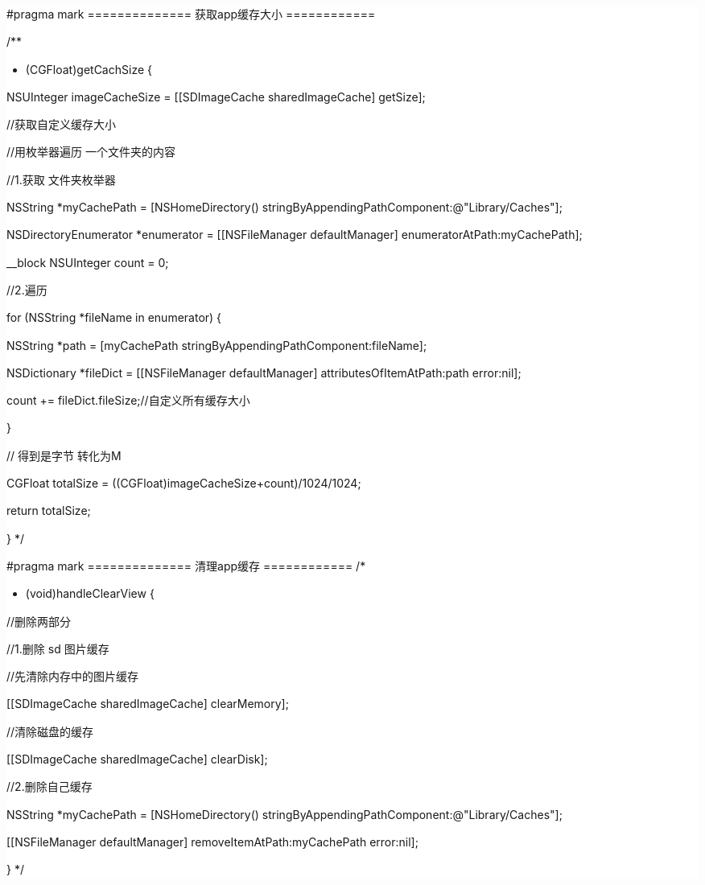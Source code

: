 
#pragma mark ============== 获取app缓存大小 ============

/**
 - (CGFloat)getCachSize {
 
 
 NSUInteger imageCacheSize = [[SDImageCache sharedImageCache] getSize];
 
 //获取自定义缓存大小
 
 //用枚举器遍历 一个文件夹的内容
 
 //1.获取 文件夹枚举器
 
 NSString *myCachePath = [NSHomeDirectory() stringByAppendingPathComponent:@"Library/Caches"];
 
 NSDirectoryEnumerator *enumerator = [[NSFileManager defaultManager] enumeratorAtPath:myCachePath];
 
 __block NSUInteger count = 0;
 
 //2.遍历
 
 for (NSString *fileName in enumerator) {
 
 NSString *path = [myCachePath stringByAppendingPathComponent:fileName];
 
 NSDictionary *fileDict = [[NSFileManager defaultManager] attributesOfItemAtPath:path error:nil];
 
 count += fileDict.fileSize;//自定义所有缓存大小
 
 }
 
 // 得到是字节  转化为M
 
 CGFloat totalSize = ((CGFloat)imageCacheSize+count)/1024/1024;
 
 return totalSize;
 
 }
 */

#pragma mark ============== 清理app缓存 ============
/*
 - (void)handleClearView {
 
 //删除两部分
 
 //1.删除 sd 图片缓存
 
 //先清除内存中的图片缓存
 
 [[SDImageCache sharedImageCache] clearMemory];
 
 //清除磁盘的缓存
 
 [[SDImageCache sharedImageCache] clearDisk];
 
 //2.删除自己缓存
 
 NSString *myCachePath = [NSHomeDirectory() stringByAppendingPathComponent:@"Library/Caches"];
 
 [[NSFileManager defaultManager] removeItemAtPath:myCachePath error:nil];
 
 }
 */
